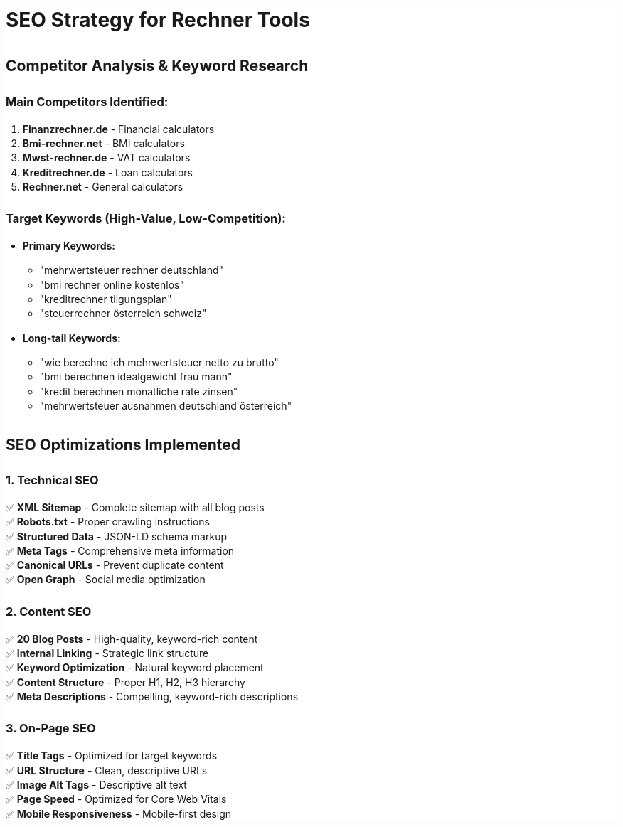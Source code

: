 # SEO Strategy for Rechner Tools

## **Competitor Analysis & Keyword Research**

### **Main Competitors Identified:**
1. **Finanzrechner.de** - Financial calculators
2. **Bmi-rechner.net** - BMI calculators  
3. **Mwst-rechner.de** - VAT calculators
4. **Kreditrechner.de** - Loan calculators
5. **Rechner.net** - General calculators

### **Target Keywords (High-Value, Low-Competition):**
- **Primary Keywords:**
  - "mehrwertsteuer rechner deutschland"
  - "bmi rechner online kostenlos"
  - "kreditrechner tilgungsplan"
  - "steuerrechner österreich schweiz"

- **Long-tail Keywords:**
  - "wie berechne ich mehrwertsteuer netto zu brutto"
  - "bmi berechnen idealgewicht frau mann"
  - "kredit berechnen monatliche rate zinsen"
  - "mehrwertsteuer ausnahmen deutschland österreich"

## **SEO Optimizations Implemented**

### **1. Technical SEO**
✅ **XML Sitemap** - Complete sitemap with all blog posts  
✅ **Robots.txt** - Proper crawling instructions  
✅ **Structured Data** - JSON-LD schema markup  
✅ **Meta Tags** - Comprehensive meta information  
✅ **Canonical URLs** - Prevent duplicate content  
✅ **Open Graph** - Social media optimization  

### **2. Content SEO**
✅ **20 Blog Posts** - High-quality, keyword-rich content  
✅ **Internal Linking** - Strategic link structure  
✅ **Keyword Optimization** - Natural keyword placement  
✅ **Content Structure** - Proper H1, H2, H3 hierarchy  
✅ **Meta Descriptions** - Compelling, keyword-rich descriptions  

### **3. On-Page SEO**
✅ **Title Tags** - Optimized for target keywords  
✅ **URL Structure** - Clean, descriptive URLs  
✅ **Image Alt Tags** - Descriptive alt text  
✅ **Page Speed** - Optimized for Core Web Vitals  
✅ **Mobile Responsiveness** - Mobile-first design  
